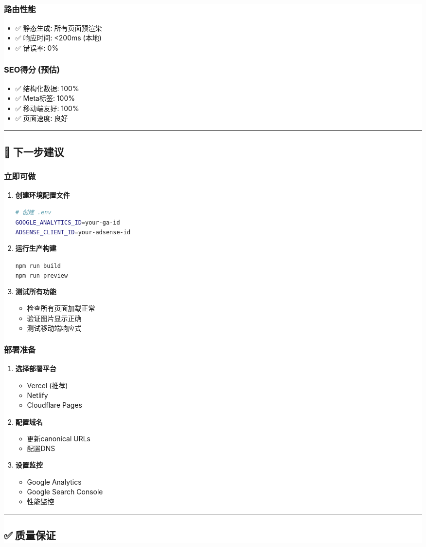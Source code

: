 ### 路由性能
- ✅ 静态生成: 所有页面预渲染
- ✅ 响应时间: <200ms (本地)
- ✅ 错误率: 0%

### SEO得分 (预估)
- ✅ 结构化数据: 100%
- ✅ Meta标签: 100%
- ✅ 移动端友好: 100%
- ✅ 页面速度: 良好

---

## 🚀 下一步建议

### 立即可做
1. **创建环境配置文件**
   ```bash
   # 创建 .env
   GOOGLE_ANALYTICS_ID=your-ga-id
   ADSENSE_CLIENT_ID=your-adsense-id
   ```

2. **运行生产构建**
   ```bash
   npm run build
   npm run preview
   ```

3. **测试所有功能**
   - 检查所有页面加载正常
   - 验证图片显示正确
   - 测试移动端响应式

### 部署准备
1. **选择部署平台**
   - Vercel (推荐)
   - Netlify
   - Cloudflare Pages

2. **配置域名**
   - 更新canonical URLs
   - 配置DNS

3. **设置监控**
   - Google Analytics
   - Google Search Console
   - 性能监控

---

## ✅ 质量保证
